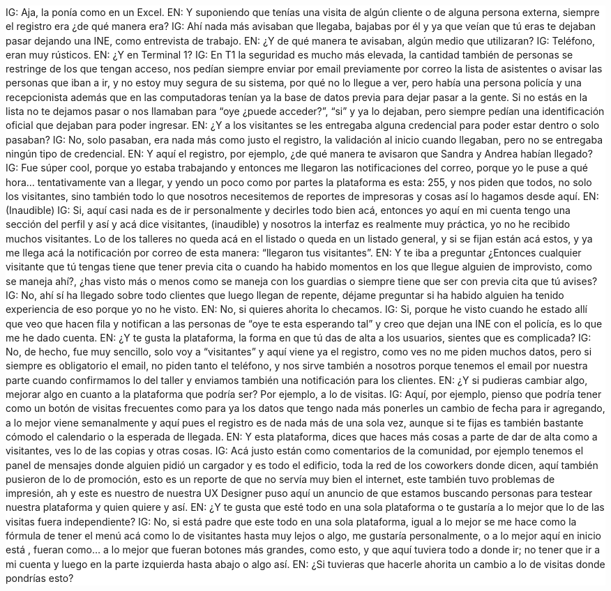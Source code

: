 IG: Aja, la ponía como en un Excel.
EN: Y suponiendo que tenías una visita de algún cliente o de alguna persona externa, siempre el registro era ¿de qué manera era?
IG: Ahí nada más avisaban que llegaba, bajabas por él y ya que veían que tú eras te dejaban pasar dejando una INE, como entrevista de trabajo.
EN: ¿Y de qué manera te avisaban, algún medio que utilizaran?
IG: Teléfono, eran muy rústicos. 
EN: ¿Y en Terminal 1?
IG: En T1 la seguridad es mucho más elevada, la cantidad también de personas se restringe de los que tengan acceso, nos pedían siempre enviar por email previamente por correo la lista de asistentes o avisar las personas que iban a ir, y no estoy muy segura de su sistema, por qué no lo llegue a ver, pero había una persona policía y una recepcionista además que en las computadoras tenían ya la base de datos previa para dejar pasar a la gente. Si no estás en la lista no te dejamos pasar o nos llamaban para “oye ¿puede acceder?”, “si” y ya lo dejaban, pero siempre pedían una identificación oficial que dejaban para poder ingresar.
EN: ¿Y a los visitantes se les entregaba alguna credencial para poder estar dentro o solo pasaban?
IG: No, solo pasaban, era nada más como justo el registro, la validación al inicio cuando llegaban, pero no se entregaba ningún tipo de credencial.
EN: Y aquí el registro, por ejemplo, ¿de qué manera te avisaron que Sandra y Andrea habían llegado?
IG: Fue súper cool, porque yo estaba trabajando y entonces me llegaron las notificaciones del correo, porque yo le puse a qué hora… tentativamente van a llegar, y yendo un poco como por partes la plataforma es esta: 255, y nos piden que todos, no solo los visitantes, sino también todo lo que nosotros necesitemos de reportes de impresoras y cosas así lo hagamos desde aquí.
EN: (Inaudible)
IG: Si, aquí casi nada es de ir personalmente y decirles todo bien acá, entonces yo aquí en mi cuenta tengo una sección del perfil y así y acá dice visitantes, (inaudible) y nosotros la interfaz es realmente muy práctica, yo no he recibido muchos visitantes. 
Lo de los talleres no queda acá en el listado o queda en un listado general, y si se fijan están acá estos, y ya me llega acá la notificación por correo de esta manera: “llegaron tus visitantes”.
EN: Y te iba a preguntar ¿Entonces cualquier visitante que tú tengas tiene que tener previa cita o cuando ha habido momentos en los que llegue alguien de improvisto, como se maneja ahí?, ¿has visto más o menos como se maneja con los guardias o siempre tiene que ser con previa cita que tú avises?
IG: No, ahí sí ha llegado sobre todo clientes que luego llegan de repente, déjame preguntar si ha habido alguien ha tenido experiencia de eso porque yo no he visto.
EN: No, si quieres ahorita lo checamos.
IG: Si, porque he visto cuando he estado allí que veo que hacen fila y notifican a las personas de “oye te esta esperando tal” y creo que dejan una INE con el policía, es lo que me he dado cuenta.
EN: ¿Y te gusta la plataforma, la forma en que tú das de alta a los usuarios, sientes que es complicada?
IG: No, de hecho, fue muy sencillo, solo voy a “visitantes” y aquí viene ya el registro, como ves no me piden muchos datos, pero si siempre es obligatorio el email, no piden tanto el teléfono, y nos sirve también a nosotros porque tenemos el email por nuestra parte cuando confirmamos lo del taller y enviamos también una notificación para los clientes.
EN: ¿Y si pudieras cambiar algo, mejorar algo en cuanto a la plataforma que podría ser? Por ejemplo, a lo de visitas.
IG: Aquí, por ejemplo, pienso que podría tener como un botón de visitas frecuentes como para ya los datos que tengo nada más ponerles un cambio de fecha para ir agregando, a lo mejor viene semanalmente y aquí pues el registro es de nada más de una sola vez, aunque si te fijas es también bastante cómodo el calendario o la esperada de llegada.
EN: Y esta plataforma, dices que haces más cosas a parte de dar de alta como a visitantes, ves lo de las copias y otras cosas.
IG: Acá justo están como comentarios de la comunidad, por ejemplo tenemos el panel de mensajes donde alguien pidió un cargador y es todo el edificio, toda la red de los coworkers donde dicen, aquí también pusieron de lo de promoción, esto es un reporte de que no servía muy bien el internet, este también tuvo problemas de impresión, ah y este es nuestro de nuestra UX Designer puso aquí un anuncio de que estamos buscando personas para testear nuestra plataforma y quien quiere y así.
EN: ¿Y te gusta que esté todo en una sola plataforma o te gustaría a lo mejor que lo de las visitas fuera independiente?
IG: No, si está padre que este todo en una sola plataforma, igual a lo mejor se me hace como la fórmula de tener el menú acá como lo de visitantes hasta muy lejos o algo, me gustaría personalmente, o a lo mejor aquí en inicio está , fueran como… a lo mejor que fueran botones más grandes, como esto, y que aquí tuviera todo a donde ir; no tener que ir a mi cuenta y luego en la parte izquierda hasta abajo o algo así.
EN: ¿Si tuvieras que hacerle ahorita un cambio a lo de visitas donde pondrías esto? 